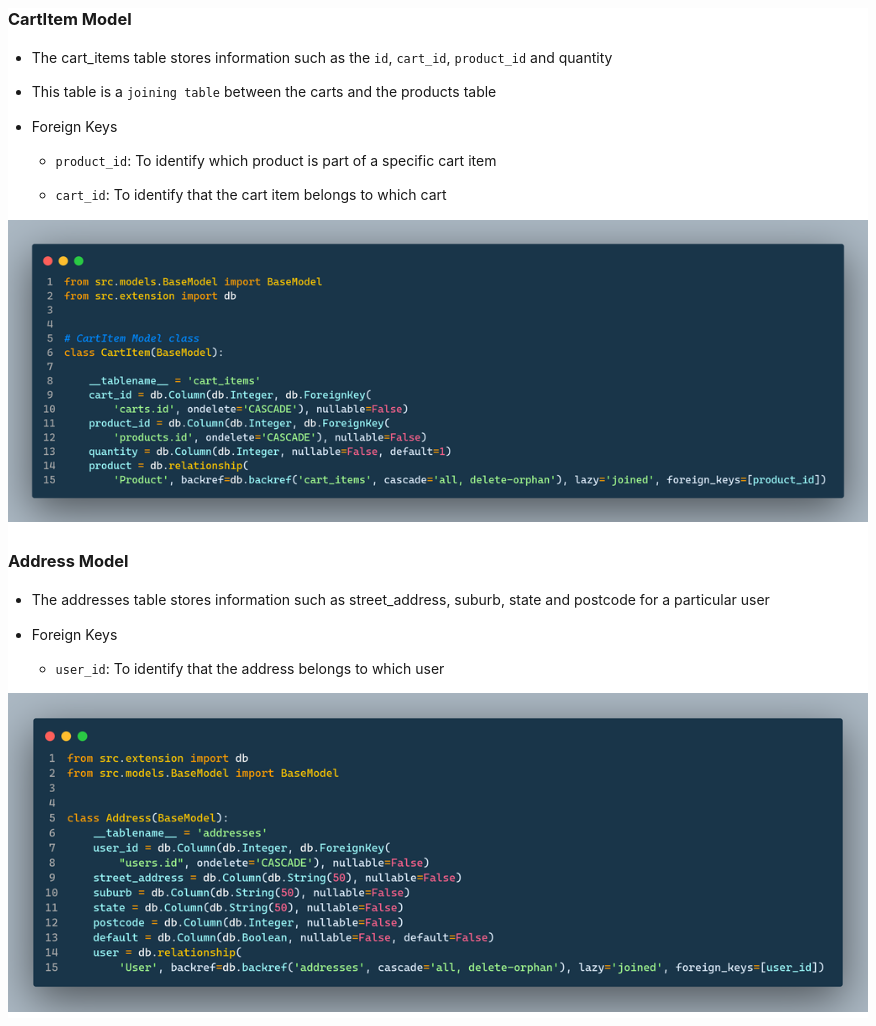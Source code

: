 ### **CartItem Model**

- The cart_items table stores information such as the `id`, `cart_id`, `product_id` and quantity

- This table is a `joining table` between the carts and the products table

- Foreign Keys

  - `product_id`: To identify which product is part of a specific cart item

  - `cart_id`: To identify that the cart item belongs to which cart

![CartItem Model](./docs/cart_item_model.png)

### **Address Model**

- The addresses table stores information such as street_address, suburb, state and postcode for a particular user

- Foreign Keys

  - `user_id`: To identify that the address belongs to which user

![Address Model](./docs/address_model.png)
